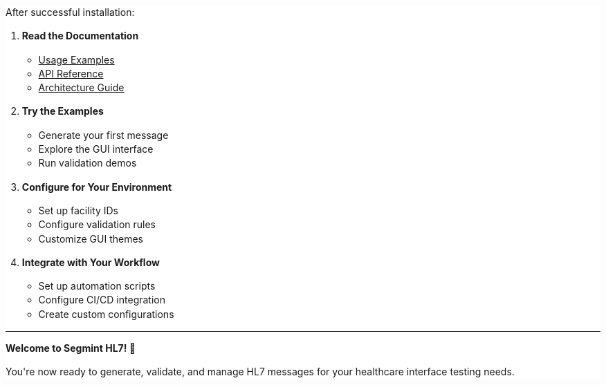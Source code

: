 After successful installation:

1. **Read the Documentation**
   - [Usage Examples](USAGE_EXAMPLES.md)
   - [API Reference](API_REFERENCE.md)
   - [Architecture Guide](ARCHITECTURE.md)

2. **Try the Examples**
   - Generate your first message
   - Explore the GUI interface
   - Run validation demos

3. **Configure for Your Environment**
   - Set up facility IDs
   - Configure validation rules
   - Customize GUI themes

4. **Integrate with Your Workflow**
   - Set up automation scripts
   - Configure CI/CD integration
   - Create custom configurations

---

**Welcome to Segmint HL7! 🏥**

You're now ready to generate, validate, and manage HL7 messages for your healthcare interface testing needs.